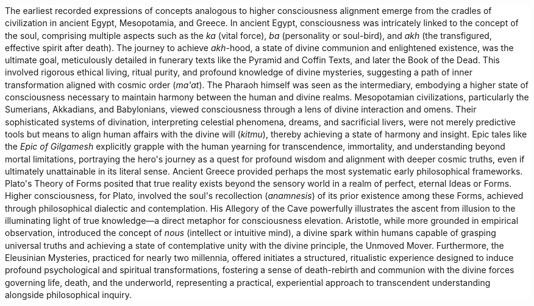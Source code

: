 The earliest recorded expressions of concepts analogous to higher consciousness alignment emerge from the cradles of civilization in ancient Egypt, Mesopotamia, and Greece. In ancient Egypt, consciousness was intricately linked to the concept of the soul, comprising multiple aspects such as the *ka* (vital force), *ba* (personality or soul-bird), and *akh* (the transfigured, effective spirit after death). The journey to achieve *akh*-hood, a state of divine communion and enlightened existence, was the ultimate goal, meticulously detailed in funerary texts like the Pyramid and Coffin Texts, and later the Book of the Dead. This involved rigorous ethical living, ritual purity, and profound knowledge of divine mysteries, suggesting a path of inner transformation aligned with cosmic order (*ma'at*). The Pharaoh himself was seen as the intermediary, embodying a higher state of consciousness necessary to maintain harmony between the human and divine realms. Mesopotamian civilizations, particularly the Sumerians, Akkadians, and Babylonians, viewed consciousness through a lens of divine interaction and omens. Their sophisticated systems of divination, interpreting celestial phenomena, dreams, and sacrificial livers, were not merely predictive tools but means to align human affairs with the divine will (*kitmu*), thereby achieving a state of harmony and insight. Epic tales like the *Epic of Gilgamesh* explicitly grapple with the human yearning for transcendence, immortality, and understanding beyond mortal limitations, portraying the hero's journey as a quest for profound wisdom and alignment with deeper cosmic truths, even if ultimately unattainable in its literal sense. Ancient Greece provided perhaps the most systematic early philosophical frameworks. Plato's Theory of Forms posited that true reality exists beyond the sensory world in a realm of perfect, eternal Ideas or Forms. Higher consciousness, for Plato, involved the soul's recollection (*anamnesis*) of its prior existence among these Forms, achieved through philosophical dialectic and contemplation. His Allegory of the Cave powerfully illustrates the ascent from illusion to the illuminating light of true knowledge—a direct metaphor for consciousness elevation. Aristotle, while more grounded in empirical observation, introduced the concept of *nous* (intellect or intuitive mind), a divine spark within humans capable of grasping universal truths and achieving a state of contemplative unity with the divine principle, the Unmoved Mover. Furthermore, the Eleusinian Mysteries, practiced for nearly two millennia, offered initiates a structured, ritualistic experience designed to induce profound psychological and spiritual transformations, fostering a sense of death-rebirth and communion with the divine forces governing life, death, and the underworld, representing a practical, experiential approach to transcendent understanding alongside philosophical inquiry.
